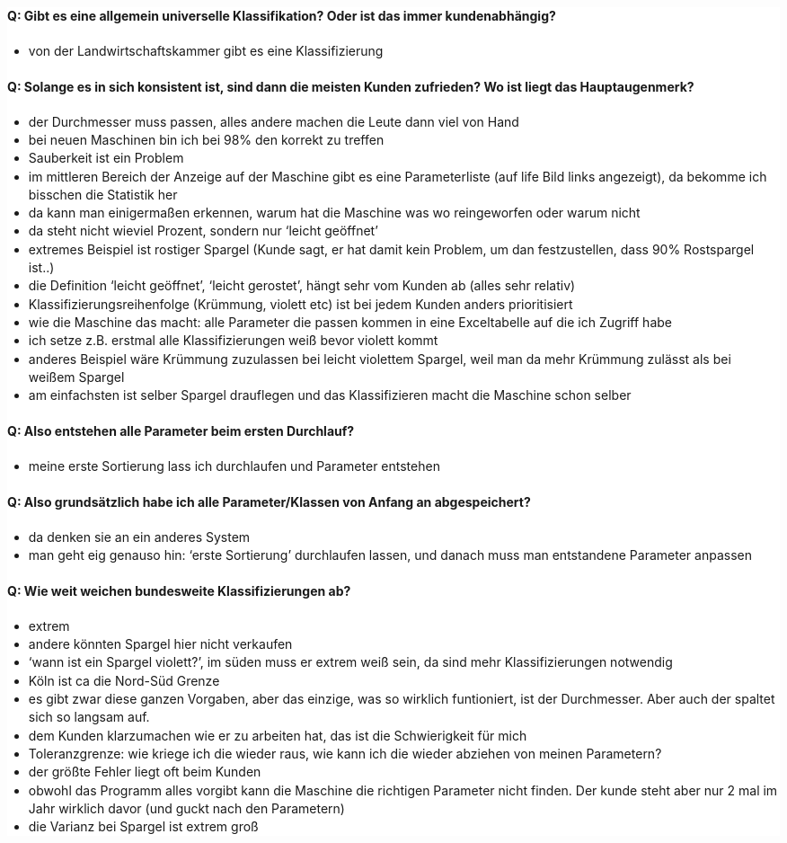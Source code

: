 #### Q: Gibt es eine allgemein universelle Klassifikation? Oder ist das immer kundenabhängig?
-	von der Landwirtschaftskammer gibt es eine Klassifizierung

#### Q: Solange es in sich konsistent ist, sind dann die meisten Kunden zufrieden? Wo ist liegt das Hauptaugenmerk?
-	der Durchmesser muss passen, alles andere machen die Leute dann viel von Hand
-	bei neuen Maschinen bin ich bei 98% den korrekt zu treffen
-	Sauberkeit ist ein Problem
-	im mittleren Bereich der Anzeige auf der Maschine gibt es eine Parameterliste (auf life Bild links angezeigt), da bekomme ich bisschen die Statistik her
-	da kann man einigermaßen erkennen, warum hat die Maschine was wo reingeworfen oder warum nicht
-	da steht nicht wieviel Prozent, sondern nur ‘leicht geöffnet’
-	extremes Beispiel ist rostiger Spargel (Kunde sagt, er hat damit kein Problem, um dan festzustellen, dass 90% Rostspargel ist..)
-	die Definition ‘leicht geöffnet’, ‘leicht gerostet’, hängt sehr vom Kunden ab (alles sehr relativ)
-	Klassifizierungsreihenfolge (Krümmung, violett etc) ist bei jedem Kunden anders prioritisiert
-	wie die Maschine das macht: alle Parameter die passen kommen in eine Exceltabelle auf die ich Zugriff habe
-	ich setze z.B. erstmal alle Klassifizierungen weiß bevor violett kommt
-	anderes Beispiel wäre Krümmung zuzulassen bei leicht violettem Spargel, weil man da mehr Krümmung zulässt als bei weißem Spargel
-	am einfachsten ist selber Spargel drauflegen und das Klassifizieren macht die Maschine schon selber

#### Q: Also entstehen alle Parameter beim ersten Durchlauf?
-	meine erste Sortierung lass ich durchlaufen und Parameter entstehen

#### Q: Also grundsätzlich habe ich alle Parameter/Klassen von Anfang an abgespeichert?
-	da denken sie an ein anderes System
-	man geht eig genauso hin: ‘erste Sortierung’ durchlaufen lassen, und danach muss man entstandene Parameter anpassen

#### Q: Wie weit weichen bundesweite Klassifizierungen ab?
-	extrem
-	andere könnten Spargel hier nicht verkaufen
-	‘wann ist ein Spargel violett?’, im süden muss er extrem weiß sein, da sind mehr Klassifizierungen notwendig
-	Köln ist ca die Nord-Süd Grenze
-	es gibt zwar diese ganzen Vorgaben, aber das einzige, was so wirklich funtioniert, ist der Durchmesser. Aber auch der spaltet sich so langsam auf.
-	dem Kunden klarzumachen wie er zu arbeiten hat, das ist die Schwierigkeit für mich
-	Toleranzgrenze: wie kriege ich die wieder raus, wie kann ich die wieder abziehen von meinen Parametern?
-	der größte Fehler liegt oft beim Kunden
-	obwohl das Programm alles vorgibt kann die Maschine die richtigen Parameter nicht finden. Der kunde steht aber nur 2 mal im Jahr wirklich davor (und guckt nach den Parametern)
-	die Varianz bei Spargel ist extrem groß
